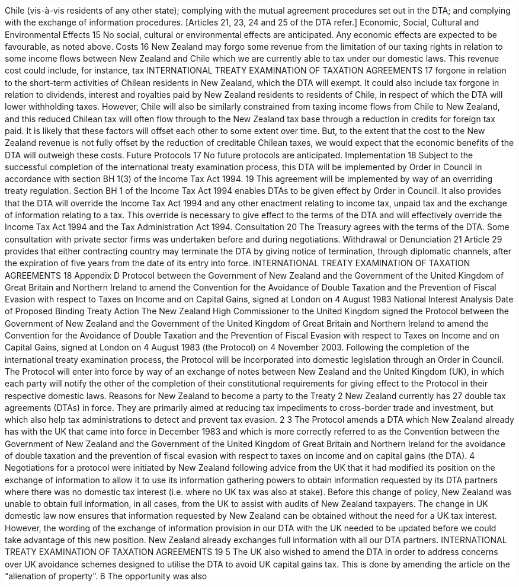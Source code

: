 Chile (vis-à-vis residents of any other state); complying with the mutual agreement procedures set out in the DTA; and complying with the exchange of information procedures. \[Articles 21, 23, 24 and 25 of the DTA refer.\] Economic, Social, Cultural and Environmental Effects 15 No social, cultural or environmental effects are anticipated. Any economic effects are expected to be favourable, as noted above. Costs 16 New Zealand may forgo some revenue from the limitation of our taxing rights in relation to some income flows between New Zealand and Chile which we are currently able to tax under our domestic laws. This revenue cost could include, for instance, tax INTERNATIONAL TREATY EXAMINATION OF TAXATION AGREEMENTS 17 forgone in relation to the short-term activities of Chilean residents in New Zealand, which the DTA will exempt. It could also include tax forgone in relation to dividends, interest and royalties paid by New Zealand residents to residents of Chile, in respect of which the DTA will lower withholding taxes. However, Chile will also be similarly constrained from taxing income flows from Chile to New Zealand, and this reduced Chilean tax will often flow through to the New Zealand tax base through a reduction in credits for foreign tax paid. It is likely that these factors will offset each other to some extent over time. But, to the extent that the cost to the New Zealand revenue is not fully offset by the reduction of creditable Chilean taxes, we would expect that the economic benefits of the DTA will outweigh these costs. Future Protocols 17 No future protocols are anticipated. Implementation 18 Subject to the successful completion of the international treaty examination process, this DTA will be implemented by Order in Council in accordance with section BH 1(3) of the Income Tax Act 1994. 19 This agreement will be implemented by way of an overriding treaty regulation. Section BH 1 of the Income Tax Act 1994 enables DTAs to be given effect by Order in Council. It also provides that the DTA will override the Income Tax Act 1994 and any other enactment relating to income tax, unpaid tax and the exchange of information relating to a tax. This override is necessary to give effect to the terms of the DTA and will effectively override the Income Tax Act 1994 and the Tax Administration Act 1994. Consultation 20 The Treasury agrees with the terms of the DTA. Some consultation with private sector firms was undertaken before and during negotiations. Withdrawal or Denunciation 21 Article 29 provides that either contracting country may terminate the DTA by giving notice of termination, through diplomatic channels, after the expiration of five years from the date of its entry into force. INTERNATIONAL TREATY EXAMINATION OF TAXATION AGREEMENTS 18 Appendix D Protocol between the Government of New Zealand and the Government of the United Kingdom of Great Britain and Northern Ireland to amend the Convention for the Avoidance of Double Taxation and the Prevention of Fiscal Evasion with respect to Taxes on Income and on Capital Gains, signed at London on 4 August 1983 National Interest Analysis Date of Proposed Binding Treaty Action The New Zealand High Commissioner to the United Kingdom signed the Protocol between the Government of New Zealand and the Government of the United Kingdom of Great Britain and Northern Ireland to amend the Convention for the Avoidance of Double Taxation and the Prevention of Fiscal Evasion with respect to Taxes on Income and on Capital Gains, signed at London on 4 August 1983 (the Protocol) on 4 November 2003. Following the completion of the international treaty examination process, the Protocol will be incorporated into domestic legislation through an Order in Council. The Protocol will enter into force by way of an exchange of notes between New Zealand and the United Kingdom (UK), in which each party will notify the other of the completion of their constitutional requirements for giving effect to the Protocol in their respective domestic laws. Reasons for New Zealand to become a party to the Treaty 2 New Zealand currently has 27 double tax agreements (DTAs) in force. They are primarily aimed at reducing tax impediments to cross-border trade and investment, but which also help tax administrations to detect and prevent tax evasion. 2 3 The Protocol amends a DTA which New Zealand already has with the UK that came into force in December 1983 and which is more correctly referred to as the Convention between the Government of New Zealand and the Government of the United Kingdom of Great Britain and Northern Ireland for the avoidance of double taxation and the prevention of fiscal evasion with respect to taxes on income and on capital gains (the DTA). 4 Negotiations for a protocol were initiated by New Zealand following advice from the UK that it had modified its position on the exchange of information to allow it to use its information gathering powers to obtain information requested by its DTA partners where there was no domestic tax interest (i.e. where no UK tax was also at stake). Before this change of policy, New Zealand was unable to obtain full information, in all cases, from the UK to assist with audits of New Zealand taxpayers. The change in UK domestic law now ensures that information requested by New Zealand can be obtained without the need for a UK tax interest. However, the wording of the exchange of information provision in our DTA with the UK needed to be updated before we could take advantage of this new position. New Zealand already exchanges full information with all our DTA partners. INTERNATIONAL TREATY EXAMINATION OF TAXATION AGREEMENTS 19 5 The UK also wished to amend the DTA in order to address concerns over UK avoidance schemes designed to utilise the DTA to avoid UK capital gains tax. This is done by amending the article on the “alienation of property”. 6 The opportunity was also
